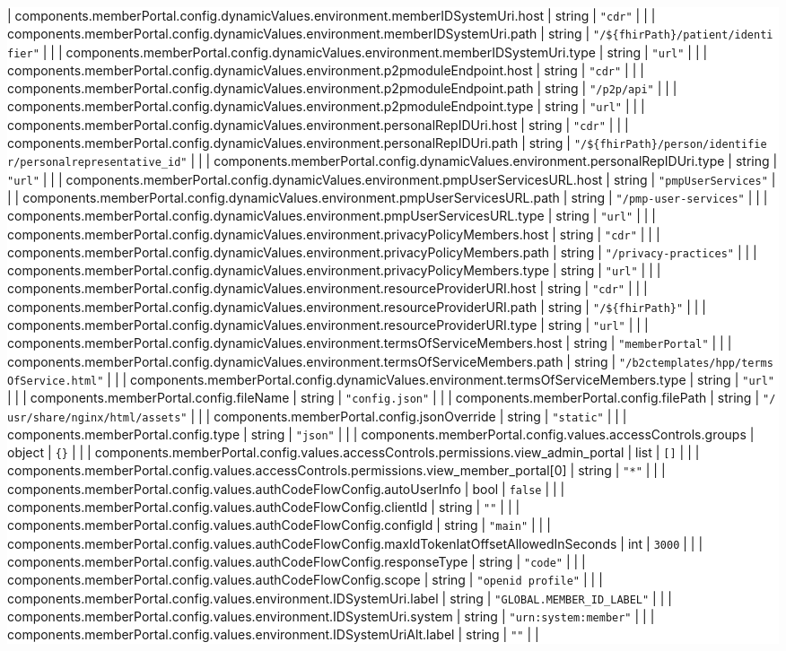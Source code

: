 | components.memberPortal.config.dynamicValues.environment.memberIDSystemUri.host | string | `"cdr"` |  |
| components.memberPortal.config.dynamicValues.environment.memberIDSystemUri.path | string | `"/${fhirPath}/patient/identifier"` |  |
| components.memberPortal.config.dynamicValues.environment.memberIDSystemUri.type | string | `"url"` |  |
| components.memberPortal.config.dynamicValues.environment.p2pmoduleEndpoint.host | string | `"cdr"` |  |
| components.memberPortal.config.dynamicValues.environment.p2pmoduleEndpoint.path | string | `"/p2p/api"` |  |
| components.memberPortal.config.dynamicValues.environment.p2pmoduleEndpoint.type | string | `"url"` |  |
| components.memberPortal.config.dynamicValues.environment.personalRepIDUri.host | string | `"cdr"` |  |
| components.memberPortal.config.dynamicValues.environment.personalRepIDUri.path | string | `"/${fhirPath}/person/identifier/personalrepresentative_id"` |  |
| components.memberPortal.config.dynamicValues.environment.personalRepIDUri.type | string | `"url"` |  |
| components.memberPortal.config.dynamicValues.environment.pmpUserServicesURL.host | string | `"pmpUserServices"` |  |
| components.memberPortal.config.dynamicValues.environment.pmpUserServicesURL.path | string | `"/pmp-user-services"` |  |
| components.memberPortal.config.dynamicValues.environment.pmpUserServicesURL.type | string | `"url"` |  |
| components.memberPortal.config.dynamicValues.environment.privacyPolicyMembers.host | string | `"cdr"` |  |
| components.memberPortal.config.dynamicValues.environment.privacyPolicyMembers.path | string | `"/privacy-practices"` |  |
| components.memberPortal.config.dynamicValues.environment.privacyPolicyMembers.type | string | `"url"` |  |
| components.memberPortal.config.dynamicValues.environment.resourceProviderURI.host | string | `"cdr"` |  |
| components.memberPortal.config.dynamicValues.environment.resourceProviderURI.path | string | `"/${fhirPath}"` |  |
| components.memberPortal.config.dynamicValues.environment.resourceProviderURI.type | string | `"url"` |  |
| components.memberPortal.config.dynamicValues.environment.termsOfServiceMembers.host | string | `"memberPortal"` |  |
| components.memberPortal.config.dynamicValues.environment.termsOfServiceMembers.path | string | `"/b2ctemplates/hpp/termsOfService.html"` |  |
| components.memberPortal.config.dynamicValues.environment.termsOfServiceMembers.type | string | `"url"` |  |
| components.memberPortal.config.fileName | string | `"config.json"` |  |
| components.memberPortal.config.filePath | string | `"/usr/share/nginx/html/assets"` |  |
| components.memberPortal.config.jsonOverride | string | `"static"` |  |
| components.memberPortal.config.type | string | `"json"` |  |
| components.memberPortal.config.values.accessControls.groups | object | `{}` |  |
| components.memberPortal.config.values.accessControls.permissions.view_admin_portal | list | `[]` |  |
| components.memberPortal.config.values.accessControls.permissions.view_member_portal[0] | string | `"*"` |  |
| components.memberPortal.config.values.authCodeFlowConfig.autoUserInfo | bool | `false` |  |
| components.memberPortal.config.values.authCodeFlowConfig.clientId | string | `""` |  |
| components.memberPortal.config.values.authCodeFlowConfig.configId | string | `"main"` |  |
| components.memberPortal.config.values.authCodeFlowConfig.maxIdTokenIatOffsetAllowedInSeconds | int | `3000` |  |
| components.memberPortal.config.values.authCodeFlowConfig.responseType | string | `"code"` |  |
| components.memberPortal.config.values.authCodeFlowConfig.scope | string | `"openid profile"` |  |
| components.memberPortal.config.values.environment.IDSystemUri.label | string | `"GLOBAL.MEMBER_ID_LABEL"` |  |
| components.memberPortal.config.values.environment.IDSystemUri.system | string | `"urn:system:member"` |  |
| components.memberPortal.config.values.environment.IDSystemUriAlt.label | string | `""` |  |